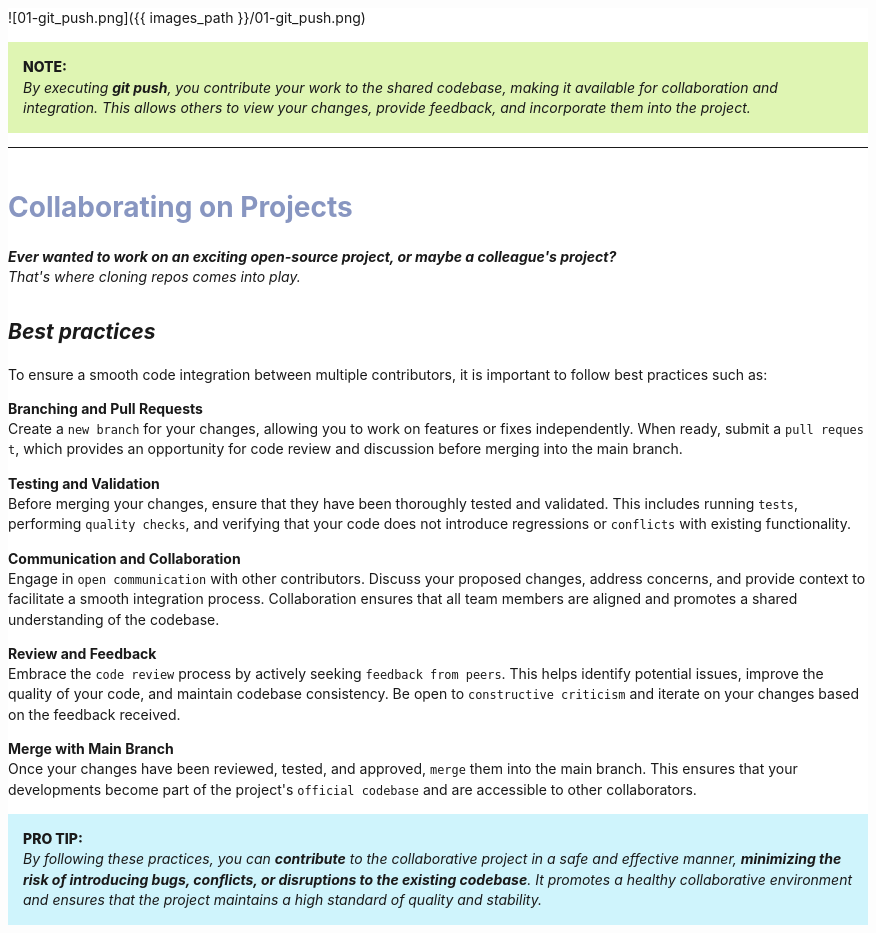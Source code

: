 ![01-git_push.png]({{ images_path }}/01-git_push.png)

<div style="background: #dff5b3; padding: 15px;">
<span style="font-weight:800;">NOTE:</span>
<br><span style="font-style:italic;">
By executing <b>git push</b>, you contribute your work to the shared codebase, making it available for collaboration and integration. This allows others to view your changes, provide feedback, and incorporate them into the project.
</span>
</div>

---

# <span style="color: #8896c1;">Collaborating on Projects</span>

***Ever wanted to work on an exciting open-source project, or maybe a colleague's project?*** <br>*That's where cloning repos comes into play.*

## *Best practices*
To ensure a smooth code integration between multiple contributors, it is important to follow best practices such as:

**Branching and Pull Requests** <br>
Create a `new branch` for your changes, allowing you to work on features or fixes independently. When ready, submit a `pull request`, which provides an opportunity for code review and discussion before merging into the main branch.

**Testing and Validation** <br>
Before merging your changes, ensure that they have been thoroughly tested and validated. This includes running `tests`, performing `quality checks`, and verifying that your code does not introduce regressions or `conflicts` with existing functionality.

**Communication and Collaboration** <br>
Engage in `open communication` with other contributors. Discuss your proposed changes, address concerns, and provide context to facilitate a smooth integration process. Collaboration ensures that all team members are aligned and promotes a shared understanding of the codebase.

**Review and Feedback** <br>
Embrace the `code review` process by actively seeking `feedback from peers`. This helps identify potential issues, improve the quality of your code, and maintain codebase consistency. Be open to `constructive criticism` and iterate on your changes based on the feedback received.

**Merge with Main Branch** <br>
Once your changes have been reviewed, tested, and approved, `merge` them into the main branch. This ensures that your developments become part of the project's `official codebase` and are accessible to other collaborators.

<div style="background: #cff4fc; padding: 15px;">
<span style="font-weight:800;">PRO TIP:</span>
<br><span style="font-style:italic;">
By following these practices, you can <b>contribute</b> to the collaborative project in a safe and effective manner, <b>minimizing the risk of introducing bugs, conflicts, or disruptions to the existing codebase</b>. It promotes a healthy collaborative environment and ensures that the project maintains a high standard of quality and stability.
</span>
</div>
